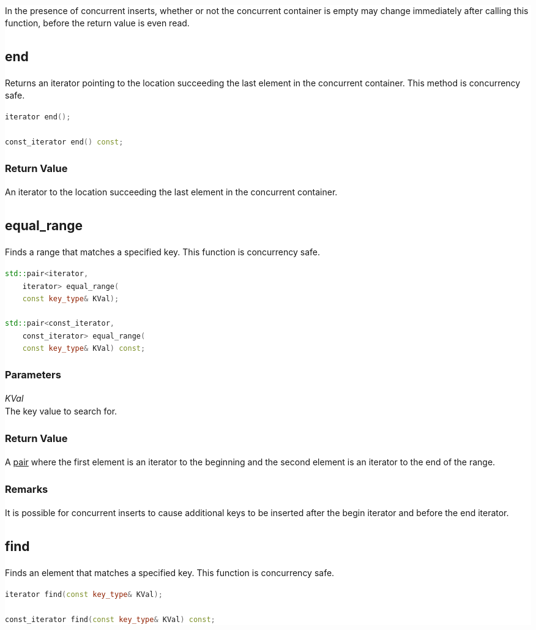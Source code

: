 In the presence of concurrent inserts, whether or not the concurrent container is empty may change immediately after calling this function, before the return value is even read.

## <a name="end"></a> end

Returns an iterator pointing to the location succeeding the last element in the concurrent container. This method is concurrency safe.

```cpp
iterator end();

const_iterator end() const;
```

### Return Value

An iterator to the location succeeding the last element in the concurrent container.

## <a name="equal_range"></a> equal_range

Finds a range that matches a specified key. This function is concurrency safe.

```cpp
std::pair<iterator,
    iterator> equal_range(
    const key_type& KVal);

std::pair<const_iterator,
    const_iterator> equal_range(
    const key_type& KVal) const;
```

### Parameters

*KVal*<br/>
The key value to search for.

### Return Value

A [pair](../../../standard-library/pair-structure.md) where the first element is an iterator to the beginning and the second element is an iterator to the end of the range.

### Remarks

It is possible for concurrent inserts to cause additional keys to be inserted after the begin iterator and before the end iterator.

## <a name="find"></a> find

Finds an element that matches a specified key. This function is concurrency safe.

```cpp
iterator find(const key_type& KVal);

const_iterator find(const key_type& KVal) const;
```
